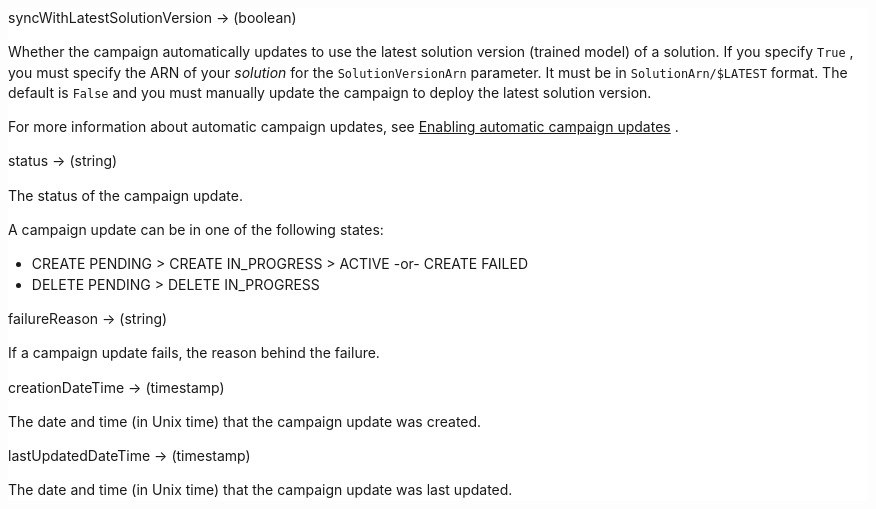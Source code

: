 syncWithLatestSolutionVersion -> (boolean)

Whether the campaign automatically updates to use the latest solution version (trained model) of a solution. If you specify `True` , you must specify the ARN of your *solution* for the `SolutionVersionArn` parameter. It must be in `SolutionArn/$LATEST` format. The default is `False` and you must manually update the campaign to deploy the latest solution version.

For more information about automatic campaign updates, see [Enabling automatic campaign updates](https://docs.aws.amazon.com/personalize/latest/dg/campaigns.html#create-campaign-automatic-latest-sv-update) .

status -> (string)

The status of the campaign update.

A campaign update can be in one of the following states:

- CREATE PENDING > CREATE IN_PROGRESS > ACTIVE -or- CREATE FAILED
- DELETE PENDING > DELETE IN_PROGRESS

failureReason -> (string)

If a campaign update fails, the reason behind the failure.

creationDateTime -> (timestamp)

The date and time (in Unix time) that the campaign update was created.

lastUpdatedDateTime -> (timestamp)

The date and time (in Unix time) that the campaign update was last updated.
